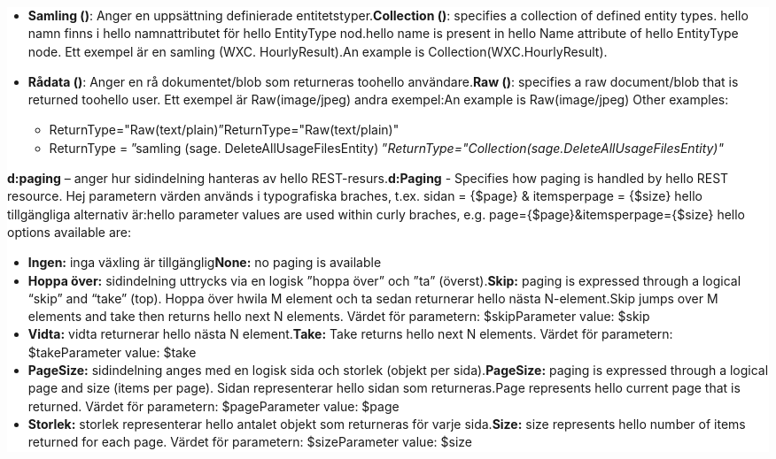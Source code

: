 * <span data-ttu-id="53cb4-157">**Samling (<Entity type name>)**: Anger en uppsättning definierade entitetstyper.</span><span class="sxs-lookup"><span data-stu-id="53cb4-157">**Collection (<Entity type name>)**: specifies a collection of defined entity types.</span></span> <span data-ttu-id="53cb4-158">hello namn finns i hello namnattributet för hello EntityType nod.</span><span class="sxs-lookup"><span data-stu-id="53cb4-158">hello name is present in hello Name attribute of hello EntityType node.</span></span> <span data-ttu-id="53cb4-159">Ett exempel är en samling (WXC. HourlyResult).</span><span class="sxs-lookup"><span data-stu-id="53cb4-159">An example is Collection(WXC.HourlyResult).</span></span>
* <span data-ttu-id="53cb4-160">**Rådata (<mime type>)**: Anger en rå dokumentet/blob som returneras toohello användare.</span><span class="sxs-lookup"><span data-stu-id="53cb4-160">**Raw (<mime type>)**: specifies a raw document/blob that is returned toohello user.</span></span> <span data-ttu-id="53cb4-161">Ett exempel är Raw(image/jpeg) andra exempel:</span><span class="sxs-lookup"><span data-stu-id="53cb4-161">An example is Raw(image/jpeg) Other examples:</span></span>

  * <span data-ttu-id="53cb4-162">ReturnType="Raw(text/plain)”</span><span class="sxs-lookup"><span data-stu-id="53cb4-162">ReturnType="Raw(text/plain)"</span></span>
  * <span data-ttu-id="53cb4-163">ReturnType = ”samling (sage. DeleteAllUsageFilesEntity) ”*</span><span class="sxs-lookup"><span data-stu-id="53cb4-163">ReturnType="Collection(sage.DeleteAllUsageFilesEntity)"*</span></span>

<span data-ttu-id="53cb4-164">**d:paging** – anger hur sidindelning hanteras av hello REST-resurs.</span><span class="sxs-lookup"><span data-stu-id="53cb4-164">**d:Paging** - Specifies how paging is handled by hello REST resource.</span></span> <span data-ttu-id="53cb4-165">Hej parametern värden används i typografiska braches, t.ex. sidan = {$page} & itemsperpage = {$size} hello tillgängliga alternativ är:</span><span class="sxs-lookup"><span data-stu-id="53cb4-165">hello parameter values are used within curly braches, e.g. page={$page}&itemsperpage={$size} hello options available are:</span></span>

* <span data-ttu-id="53cb4-166">**Ingen:** inga växling är tillgänglig</span><span class="sxs-lookup"><span data-stu-id="53cb4-166">**None:** no paging is available</span></span>
* <span data-ttu-id="53cb4-167">**Hoppa över:** sidindelning uttrycks via en logisk ”hoppa över” och ”ta” (överst).</span><span class="sxs-lookup"><span data-stu-id="53cb4-167">**Skip:** paging is expressed through a logical “skip” and “take” (top).</span></span> <span data-ttu-id="53cb4-168">Hoppa över hwila M element och ta sedan returnerar hello nästa N-element.</span><span class="sxs-lookup"><span data-stu-id="53cb4-168">Skip jumps over M elements and take then returns hello next N elements.</span></span> <span data-ttu-id="53cb4-169">Värdet för parametern: $skip</span><span class="sxs-lookup"><span data-stu-id="53cb4-169">Parameter value: $skip</span></span>
* <span data-ttu-id="53cb4-170">**Vidta:** vidta returnerar hello nästa N element.</span><span class="sxs-lookup"><span data-stu-id="53cb4-170">**Take:** Take returns hello next N elements.</span></span> <span data-ttu-id="53cb4-171">Värdet för parametern: $take</span><span class="sxs-lookup"><span data-stu-id="53cb4-171">Parameter value: $take</span></span>
* <span data-ttu-id="53cb4-172">**PageSize:** sidindelning anges med en logisk sida och storlek (objekt per sida).</span><span class="sxs-lookup"><span data-stu-id="53cb4-172">**PageSize:** paging is expressed through a logical page and size (items per page).</span></span> <span data-ttu-id="53cb4-173">Sidan representerar hello sidan som returneras.</span><span class="sxs-lookup"><span data-stu-id="53cb4-173">Page represents hello current page that is returned.</span></span> <span data-ttu-id="53cb4-174">Värdet för parametern: $page</span><span class="sxs-lookup"><span data-stu-id="53cb4-174">Parameter value: $page</span></span>
* <span data-ttu-id="53cb4-175">**Storlek:** storlek representerar hello antalet objekt som returneras för varje sida.</span><span class="sxs-lookup"><span data-stu-id="53cb4-175">**Size:** size represents hello number of items returned for each page.</span></span> <span data-ttu-id="53cb4-176">Värdet för parametern: $size</span><span class="sxs-lookup"><span data-stu-id="53cb4-176">Parameter value: $size</span></span>
